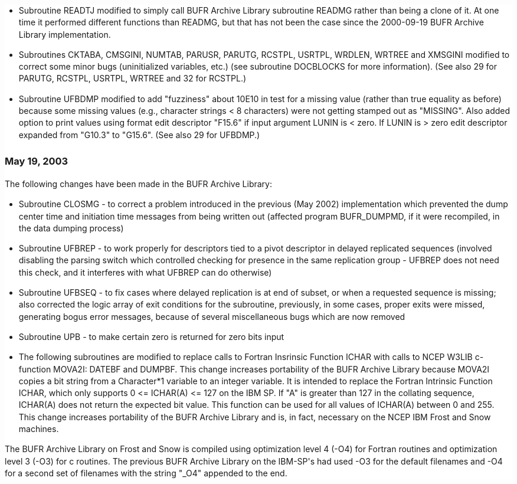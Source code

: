 * Subroutine READTJ modified to simply call BUFR Archive Library subroutine
READMG rather than being a clone of it.  At one time it performed different
functions than READMG, but that has not been the case since the 2000-09-19
BUFR Archive Library implementation.

* Subroutines CKTABA, CMSGINI, NUMTAB, PARUSR, PARUTG, RCSTPL, USRTPL,
WRDLEN, WRTREE and XMSGINI modified to correct some minor bugs (uninitialized
variables, etc.) (see subroutine DOCBLOCKS for more information).  (See also
29 for PARUTG, RCSTPL, USRTPL, WRTREE and 32 for RCSTPL.)

* Subroutine UFBDMP modified to add "fuzziness" about 10E10 in test for a
missing value (rather than true equality as before) because some missing values
(e.g., character strings < 8 characters) were not getting stamped out as
"MISSING".  Also added option to print values using format edit descriptor
"F15.6" if input argument LUNIN is < zero.  If LUNIN is > zero edit descriptor
expanded from "G10.3" to "G15.6".  (See also 29 for UFBDMP.)


### May 19, 2003

The following changes have been made in the BUFR Archive Library:

* Subroutine CLOSMG - to correct a problem introduced in the previous
(May 2002) implementation which prevented the dump center time and initiation
time messages from being written out (affected program BUFR_DUMPMD, if it were
recompiled, in the data dumping process)

* Subroutine UFBREP - to work properly for descriptors tied to a pivot
descriptor in delayed replicated sequences (involved disabling the parsing
switch which controlled checking for presence in the same replication group -
UFBREP does not need this check, and it interferes with what UFBREP can do
otherwise)

* Subroutine UFBSEQ - to fix cases where delayed replication is at end of
subset, or when a requested sequence is missing; also corrected the logic
array of exit conditions for the subroutine, previously, in some cases, proper
exits were missed, generating bogus error messages, because of several
miscellaneous bugs which are now removed

* Subroutine UPB - to make certain zero is returned for zero bits input

* The following subroutines are modified to replace calls to Fortran
Insrinsic Function ICHAR with calls to NCEP W3LIB c-function MOVA2I: DATEBF
and DUMPBF.  This change increases portability of the BUFR Archive Library
because MOVA2I copies a bit string from a Character*1 variable to an integer
variable.  It is intended to replace the Fortran Intrinsic Function ICHAR,
which only supports 0 <= ICHAR(A) <= 127 on the IBM SP.  If "A" is greater
than 127 in the collating sequence, ICHAR(A) does not return the expected bit
value.  This function can be used for all values of ICHAR(A) between 0 and 255.
This change increases portability of the BUFR Archive Library and is, in
fact, necessary on the NCEP IBM Frost and Snow machines.

The BUFR Archive Library on Frost and Snow is compiled using optimization
level 4 (-O4) for Fortran routines and optimization level 3 (-O3) for c
routines.  The previous BUFR Archive Library on the IBM-SP's had used -O3 for
the default filenames and -O4 for a second set of filenames with the string
"_O4" appended to the end.

